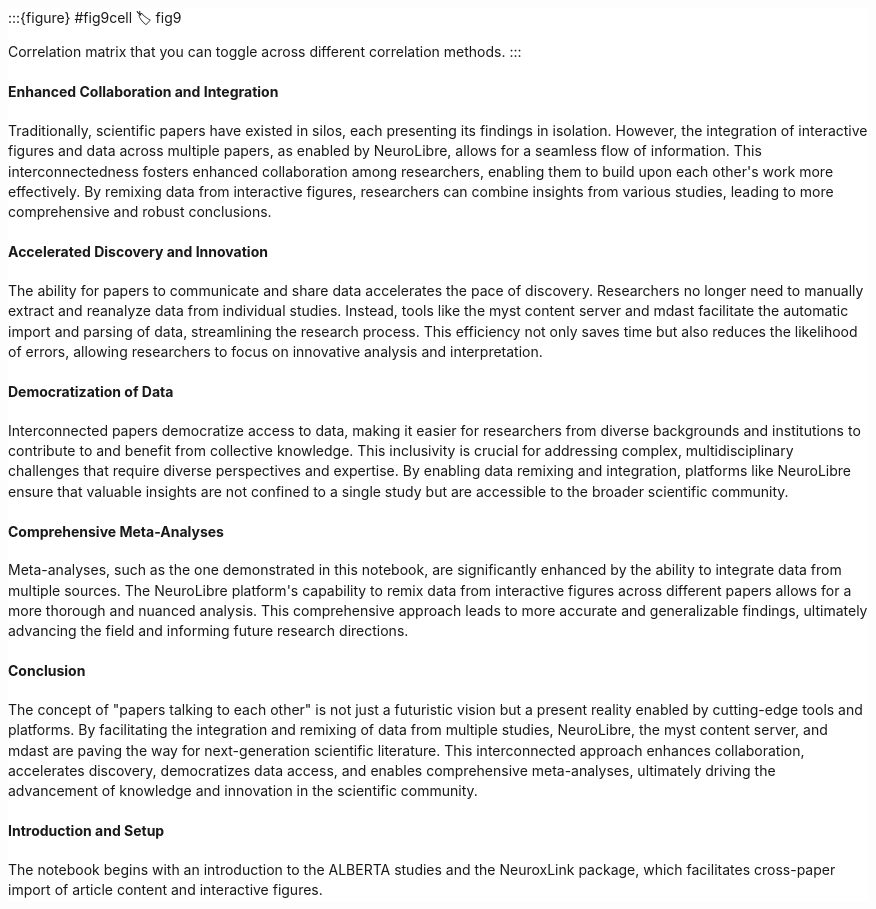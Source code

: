 :::{figure} #fig9cell
:label: fig9

Correlation matrix that you can toggle across different correlation methods.
:::


#### Enhanced Collaboration and Integration

Traditionally, scientific papers have existed in silos, each presenting its findings in isolation. However, the integration of interactive figures and data across multiple papers, as enabled by NeuroLibre, allows for a seamless flow of information. This interconnectedness fosters enhanced collaboration among researchers, enabling them to build upon each other's work more effectively. By remixing data from interactive figures, researchers can combine insights from various studies, leading to more comprehensive and robust conclusions.

#### Accelerated Discovery and Innovation

The ability for papers to communicate and share data accelerates the pace of discovery. Researchers no longer need to manually extract and reanalyze data from individual studies. Instead, tools like the myst content server and mdast facilitate the automatic import and parsing of data, streamlining the research process. This efficiency not only saves time but also reduces the likelihood of errors, allowing researchers to focus on innovative analysis and interpretation.

#### Democratization of Data

Interconnected papers democratize access to data, making it easier for researchers from diverse backgrounds and institutions to contribute to and benefit from collective knowledge. This inclusivity is crucial for addressing complex, multidisciplinary challenges that require diverse perspectives and expertise. By enabling data remixing and integration, platforms like NeuroLibre ensure that valuable insights are not confined to a single study but are accessible to the broader scientific community.

#### Comprehensive Meta-Analyses

Meta-analyses, such as the one demonstrated in this notebook, are significantly enhanced by the ability to integrate data from multiple sources. The NeuroLibre platform's capability to remix data from interactive figures across different papers allows for a more thorough and nuanced analysis. This comprehensive approach leads to more accurate and generalizable findings, ultimately advancing the field and informing future research directions.

#### Conclusion

The concept of "papers talking to each other" is not just a futuristic vision but a present reality enabled by cutting-edge tools and platforms. By facilitating the integration and remixing of data from multiple studies, NeuroLibre, the myst content server, and mdast are paving the way for next-generation scientific literature. This interconnected approach enhances collaboration, accelerates discovery, democratizes data access, and enables comprehensive meta-analyses, ultimately driving the advancement of knowledge and innovation in the scientific community.

#### Introduction and Setup

The notebook begins with an introduction to the ALBERTA studies and the NeuroxLink package, which facilitates cross-paper import of article content and interactive figures.

